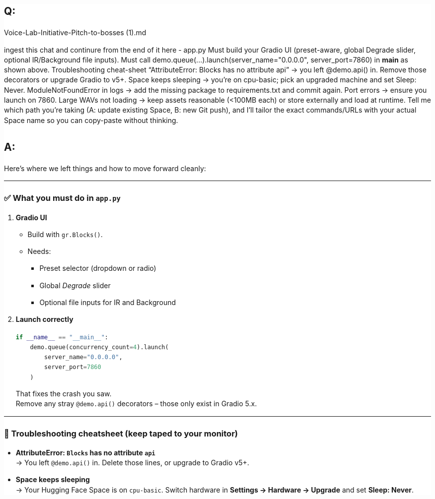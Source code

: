 ## Q: 
Voice-Lab-Initiative-Pitch-to-bosses (1).md

ingest this chat and continure from the end of it here - app.py Must build your Gradio UI (preset-aware, global Degrade slider, optional IR/Background file inputs). Must call demo.queue(...).launch(server_name="0.0.0.0", server_port=7860) in __main__ as shown above. Troubleshooting cheat-sheet “AttributeError: Blocks has no attribute api” → you left @demo.api() in. Remove those decorators or upgrade Gradio to v5+. Space keeps sleeping → you’re on cpu-basic; pick an upgraded machine and set Sleep: Never. ModuleNotFoundError in logs → add the missing package to requirements.txt and commit again. Port errors → ensure you launch on 7860. Large WAVs not loading → keep assets reasonable (<100MB each) or store externally and load at runtime. Tell me which path you’re taking (A: update existing Space, B: new Git push), and I’ll tailor the exact commands/URLs with your actual Space name so you can copy-paste without thinking.

## A: 
Here’s where we left things and how to move forward cleanly:

* * *

### ✅ What you must do in `app.py`

1.  **Gradio UI**
    
    *   Build with `gr.Blocks()`.
        
    *   Needs:
        
        *   Preset selector (dropdown or radio)
            
        *   Global _Degrade_ slider
            
        *   Optional file inputs for IR and Background
            
2.  **Launch correctly**
    
    ```python
    if __name__ == "__main__":
        demo.queue(concurrency_count=4).launch(
            server_name="0.0.0.0",
            server_port=7860
        )
    ```
    
    That fixes the crash you saw.  
    Remove any stray `@demo.api()` decorators – those only exist in Gradio 5.x.
    

* * *

### 🔧 Troubleshooting cheatsheet (keep taped to your monitor)

*   **AttributeError: `Blocks` has no attribute `api`**  
    → You left `@demo.api()` in. Delete those lines, or upgrade to Gradio v5+.
    
*   **Space keeps sleeping**  
    → Your Hugging Face Space is on `cpu-basic`. Switch hardware in **Settings → Hardware → Upgrade** and set **Sleep: Never**.
    